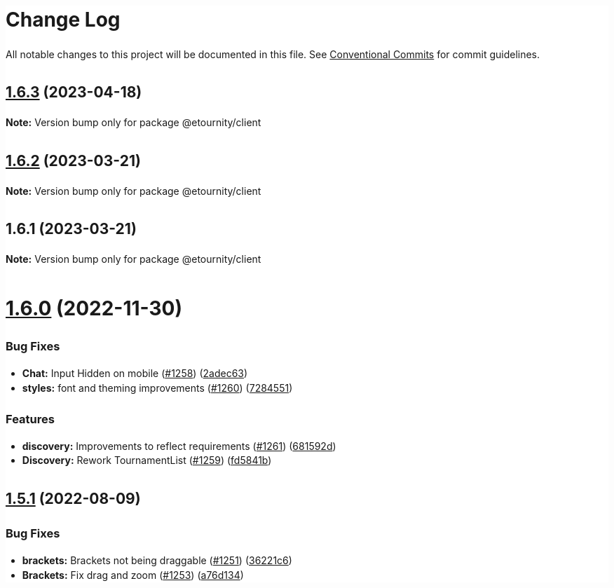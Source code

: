 # Change Log

All notable changes to this project will be documented in this file.
See [Conventional Commits](https://conventionalcommits.org) for commit guidelines.

## [1.6.3](https://github.com/etournity/etournity/compare/v1.6.2...v1.6.3) (2023-04-18)

**Note:** Version bump only for package @etournity/client

## [1.6.2](https://github.com/etournity/etournity/compare/v1.6.1...v1.6.2) (2023-03-21)

**Note:** Version bump only for package @etournity/client

## 1.6.1 (2023-03-21)

**Note:** Version bump only for package @etournity/client

# [1.6.0](https://github.com/JulianKarhof/etournity/compare/v1.5.1...v1.6.0) (2022-11-30)

### Bug Fixes

* **Chat:** Input Hidden on mobile ([#1258](https://github.com/JulianKarhof/etournity/issues/1258)) ([2adec63](https://github.com/JulianKarhof/etournity/commit/2adec633492e0936ae688bbc142b3cb7fadb837d))
* **styles:** font and theming improvements ([#1260](https://github.com/JulianKarhof/etournity/issues/1260)) ([7284551](https://github.com/JulianKarhof/etournity/commit/7284551f3f0fc81b60d81a0edd4ef252935da33b))

### Features

* **discovery:** Improvements to reflect requirements ([#1261](https://github.com/JulianKarhof/etournity/issues/1261)) ([681592d](https://github.com/JulianKarhof/etournity/commit/681592d598e24cea8472746af14726f2a39b883e))
* **Discovery:** Rework TournamentList ([#1259](https://github.com/JulianKarhof/etournity/issues/1259)) ([fd5841b](https://github.com/JulianKarhof/etournity/commit/fd5841baf8a19f1a775319fc9318f566cff75d89))

## [1.5.1](https://github.com/JulianKarhof/etournity/compare/v1.5.0...v1.5.1) (2022-08-09)

### Bug Fixes

* **brackets:** Brackets not being draggable ([#1251](https://github.com/JulianKarhof/etournity/issues/1251)) ([36221c6](https://github.com/JulianKarhof/etournity/commit/36221c676ef0f6ba35984b61913f2a8b06e01ce5))
* **Brackets:** Fix drag and zoom ([#1253](https://github.com/JulianKarhof/etournity/issues/1253)) ([a76d134](https://github.com/JulianKarhof/etournity/commit/a76d134dfb7e1f952639f70b7b2381d41c62a6b2))

